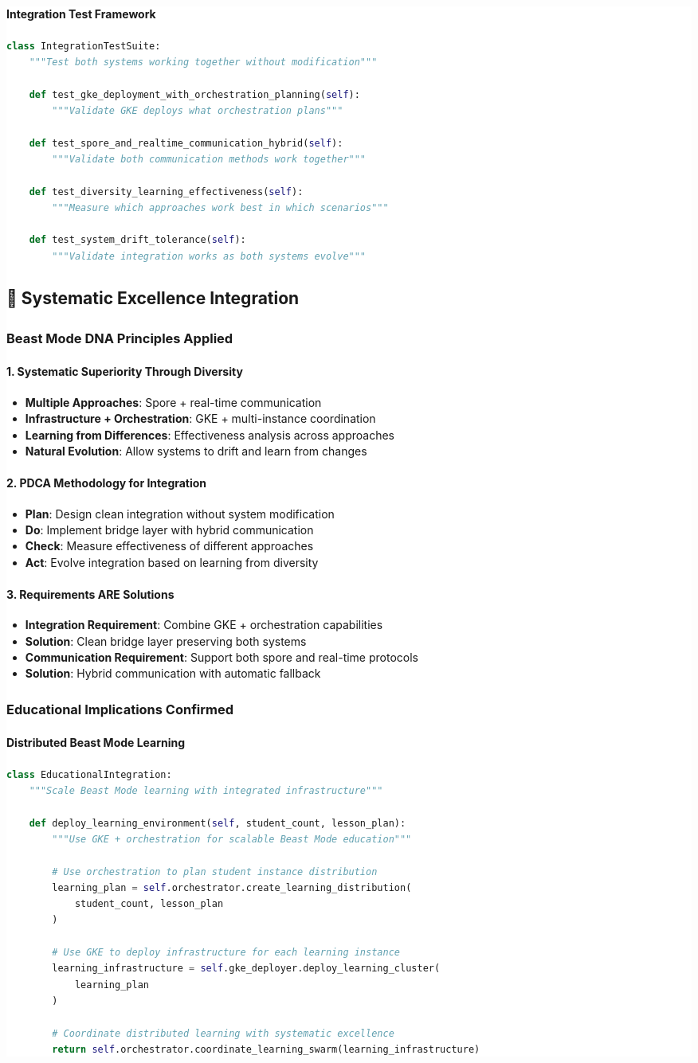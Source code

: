 #### Integration Test Framework
```python
class IntegrationTestSuite:
    """Test both systems working together without modification"""
    
    def test_gke_deployment_with_orchestration_planning(self):
        """Validate GKE deploys what orchestration plans"""
        
    def test_spore_and_realtime_communication_hybrid(self):
        """Validate both communication methods work together"""
        
    def test_diversity_learning_effectiveness(self):
        """Measure which approaches work best in which scenarios"""
        
    def test_system_drift_tolerance(self):
        """Validate integration works as both systems evolve"""
```

## 🧬 Systematic Excellence Integration

### Beast Mode DNA Principles Applied

#### 1. Systematic Superiority Through Diversity
- **Multiple Approaches**: Spore + real-time communication
- **Infrastructure + Orchestration**: GKE + multi-instance coordination
- **Learning from Differences**: Effectiveness analysis across approaches
- **Natural Evolution**: Allow systems to drift and learn from changes

#### 2. PDCA Methodology for Integration
- **Plan**: Design clean integration without system modification
- **Do**: Implement bridge layer with hybrid communication
- **Check**: Measure effectiveness of different approaches
- **Act**: Evolve integration based on learning from diversity

#### 3. Requirements ARE Solutions
- **Integration Requirement**: Combine GKE + orchestration capabilities
- **Solution**: Clean bridge layer preserving both systems
- **Communication Requirement**: Support both spore and real-time protocols
- **Solution**: Hybrid communication with automatic fallback

### Educational Implications Confirmed

#### Distributed Beast Mode Learning
```python
class EducationalIntegration:
    """Scale Beast Mode learning with integrated infrastructure"""
    
    def deploy_learning_environment(self, student_count, lesson_plan):
        """Use GKE + orchestration for scalable Beast Mode education"""
        
        # Use orchestration to plan student instance distribution
        learning_plan = self.orchestrator.create_learning_distribution(
            student_count, lesson_plan
        )
        
        # Use GKE to deploy infrastructure for each learning instance
        learning_infrastructure = self.gke_deployer.deploy_learning_cluster(
            learning_plan
        )
        
        # Coordinate distributed learning with systematic excellence
        return self.orchestrator.coordinate_learning_swarm(learning_infrastructure)
```